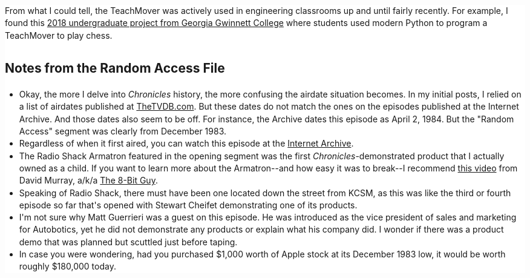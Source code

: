 From what I could tell, the TeachMover was actively used in engineering classrooms up and until fairly recently. For example, I found this [2018 undergraduate project from Georgia Gwinnett College](https://digitalcommons.northgeorgia.edu/gurc/2018/masterschedule/45/) where students used modern Python to program a TeachMover to play chess. 

## Notes from the Random Access File

+ Okay, the more I delve into *Chronicles* history, the more confusing the airdate situation becomes. In my initial posts, I relied on a list of airdates published at [TheTVDB.com](https://www.thetvdb.com/series/computer-chronicles/episodes/4464282). But these dates do not match the ones on the episodes published at the Internet Archive. And those dates also seem to be off. For instance, the Archive dates this episode as April 2, 1984. But the "Random Access" segment was clearly from December 1983. 
+ Regardless of when it first aired, you can watch this episode at the [Internet Archive](https://www.thetvdb.com/series/computer-chronicles/episodes/4464282). 
+ The Radio Shack Armatron featured in the opening segment was the first *Chronicles*-demonstrated product that I actually owned as a child. If you want to learn more about the Armatron--and how easy it was to break--I recommend [this video](https://www.youtube.com/watch?v=1KXmAktW_Xc) from David Murray, a/k/a [The 8-Bit Guy](http://www.the8bitguy.com/).
+ Speaking of Radio Shack, there must have been one located down the street from KCSM, as this was like the third or fourth episode so far that's opened with Stewart Cheifet demonstrating one of its products.
+ I'm not sure why Matt Guerrieri was a guest on this episode. He was introduced as the vice president of sales and marketing for Autobotics, yet he did not demonstrate any products or explain what his company did. I wonder if there was a product demo that was planned but scuttled just before taping.
+ In case you were wondering, had you purchased $1,000 worth of Apple stock at its December 1983 low, it would be worth roughly $180,000 today.


